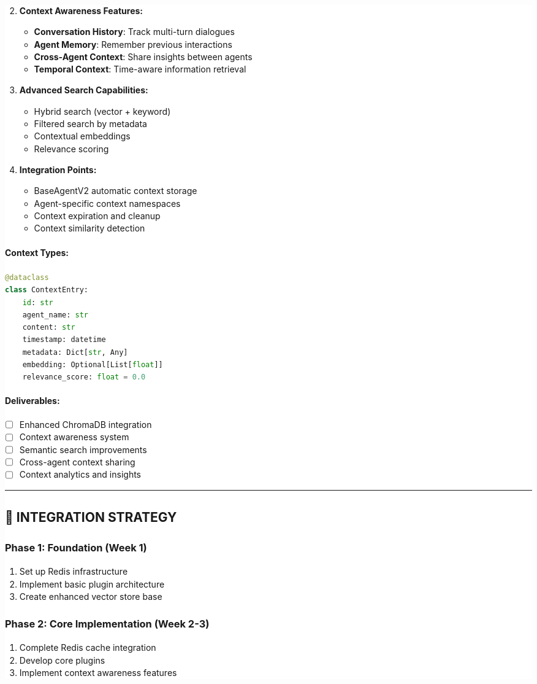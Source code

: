 2. **Context Awareness Features:**
   - **Conversation History**: Track multi-turn dialogues
   - **Agent Memory**: Remember previous interactions
   - **Cross-Agent Context**: Share insights between agents
   - **Temporal Context**: Time-aware information retrieval

3. **Advanced Search Capabilities:**
   - Hybrid search (vector + keyword)
   - Filtered search by metadata
   - Contextual embeddings
   - Relevance scoring

4. **Integration Points:**
   - BaseAgentV2 automatic context storage
   - Agent-specific context namespaces
   - Context expiration and cleanup
   - Context similarity detection

#### **Context Types:**
```python
@dataclass
class ContextEntry:
    id: str
    agent_name: str
    content: str
    timestamp: datetime
    metadata: Dict[str, Any]
    embedding: Optional[List[float]]
    relevance_score: float = 0.0
```

#### **Deliverables:**
- [ ] Enhanced ChromaDB integration
- [ ] Context awareness system
- [ ] Semantic search improvements
- [ ] Cross-agent context sharing
- [ ] Context analytics and insights

---

## 🔄 **INTEGRATION STRATEGY**

### **Phase 1: Foundation (Week 1)**
1. Set up Redis infrastructure
2. Implement basic plugin architecture
3. Create enhanced vector store base

### **Phase 2: Core Implementation (Week 2-3)**
1. Complete Redis cache integration
2. Develop core plugins
3. Implement context awareness features
